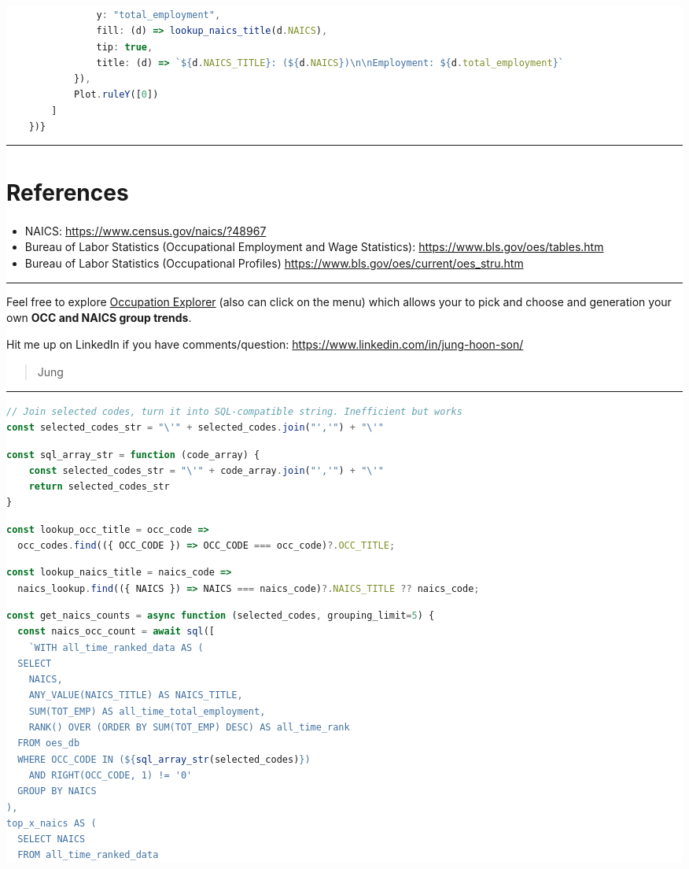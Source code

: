 ```js
                y: "total_employment", 
                fill: (d) => lookup_naics_title(d.NAICS),
                tip: true,
                title: (d) => `${d.NAICS_TITLE}: (${d.NAICS})\n\nEmployment: ${d.total_employment}`
            }),
            Plot.ruleY([0])
        ]
    })}
```
<hr style="padding: 0">

# References

- NAICS: https://www.census.gov/naics/?48967
- Bureau of Labor Statistics (Occupational Employment and Wage Statistics): https://www.bls.gov/oes/tables.htm
- Bureau of Labor Statistics (Occupational Profiles) https://www.bls.gov/oes/current/oes_stru.htm

<hr style="padding: 0">

Feel free to explore [Occupation Explorer](/occupation-search) (also can click on the menu) which allows your to pick and choose and generation your own **OCC and NAICS group trends**.

Hit me up on LinkedIn if you have comments/question: https://www.linkedin.com/in/jung-hoon-son/

> Jung

------

```js
// Join selected codes, turn it into SQL-compatible string. Inefficient but works
const selected_codes_str = "\'" + selected_codes.join("','") + "\'"
```

```js
const sql_array_str = function (code_array) {
    const selected_codes_str = "\'" + code_array.join("','") + "\'"
    return selected_codes_str
}
```


```js
const lookup_occ_title = occ_code => 
  occ_codes.find(({ OCC_CODE }) => OCC_CODE === occ_code)?.OCC_TITLE;
```
```js
const lookup_naics_title = naics_code => 
  naics_lookup.find(({ NAICS }) => NAICS === naics_code)?.NAICS_TITLE ?? naics_code;
```

```js
const get_naics_counts = async function (selected_codes, grouping_limit=5) {
  const naics_occ_count = await sql([
    `WITH all_time_ranked_data AS (
  SELECT 
    NAICS,
    ANY_VALUE(NAICS_TITLE) AS NAICS_TITLE,
    SUM(TOT_EMP) AS all_time_total_employment,
    RANK() OVER (ORDER BY SUM(TOT_EMP) DESC) AS all_time_rank
  FROM oes_db
  WHERE OCC_CODE IN (${sql_array_str(selected_codes)}) 
    AND RIGHT(OCC_CODE, 1) != '0'
  GROUP BY NAICS
),
top_x_naics AS (
  SELECT NAICS
  FROM all_time_ranked_data
```